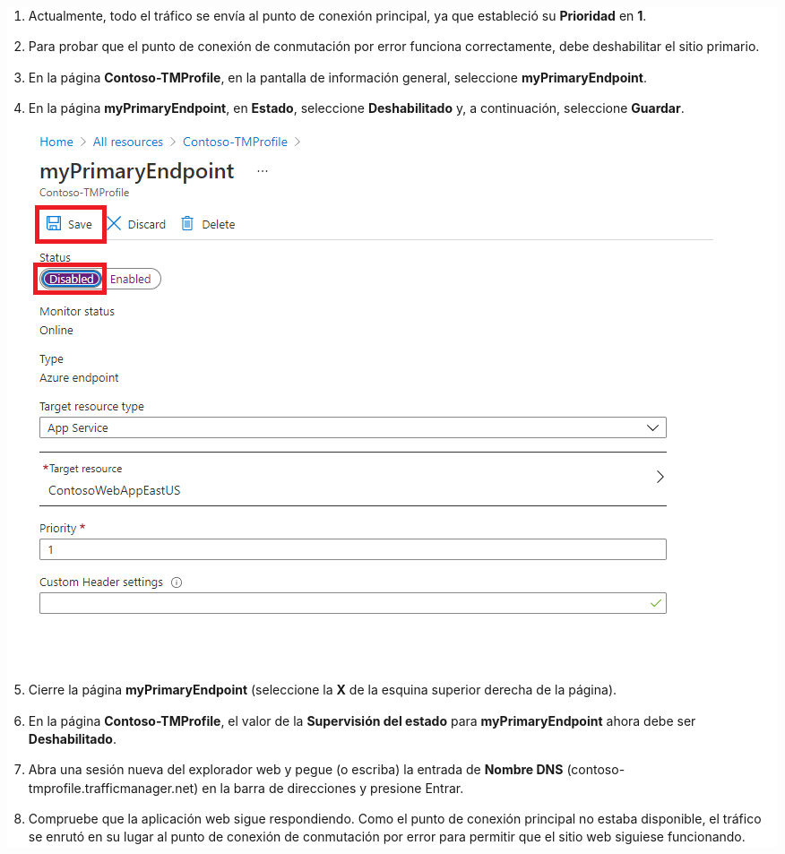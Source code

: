 1. Actualmente, todo el tráfico se envía al punto de conexión principal, ya que estableció su **Prioridad** en **1**.

1. Para probar que el punto de conexión de conmutación por error funciona correctamente, debe deshabilitar el sitio primario.

1. En la página **Contoso-TMProfile**, en la pantalla de información general, seleccione **myPrimaryEndpoint**.

1. En la página **myPrimaryEndpoint**, en **Estado**, seleccione **Deshabilitado** y, a continuación, seleccione **Guardar**.

   ![Imagen 25](../media/disable-primary-endpoint-1.png)

1. Cierre la página **myPrimaryEndpoint** (seleccione la **X** de la esquina superior derecha de la página).

1. En la página **Contoso-TMProfile**, el valor de la **Supervisión del estado** para **myPrimaryEndpoint** ahora debe ser **Deshabilitado**.

1. Abra una sesión nueva del explorador web y pegue (o escriba) la entrada de **Nombre DNS** (contoso-tmprofile.trafficmanager.net) en la barra de direcciones y presione Entrar.

1. Compruebe que la aplicación web sigue respondiendo. Como el punto de conexión principal no estaba disponible, el tráfico se enrutó en su lugar al punto de conexión de conmutación por error para permitir que el sitio web siguiese funcionando.
